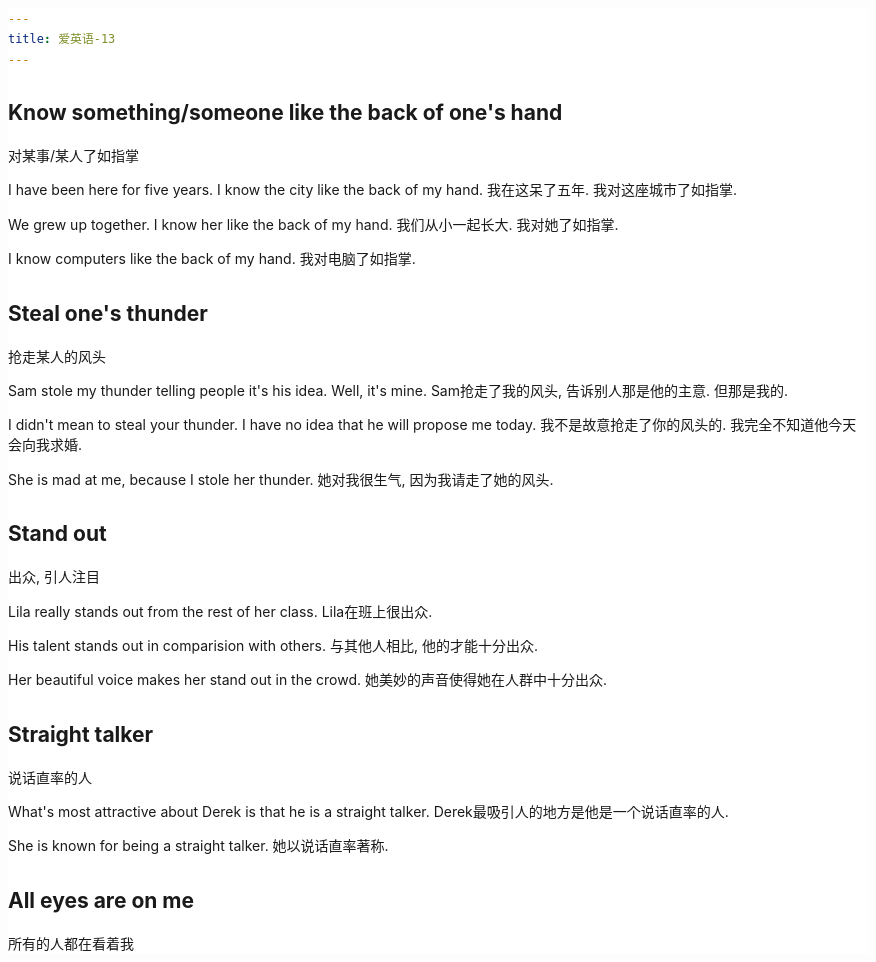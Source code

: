 ```yaml
---
title: 爱英语-13
---
```


## Know something/someone like the back of one's hand
对某事/某人了如指掌

I have been here for five years. I know the city like the back of my hand.
我在这呆了五年. 我对这座城市了如指掌.

We grew up together. I know her like the back of my hand.
我们从小一起长大. 我对她了如指掌.

I know computers like the back of my hand.
我对电脑了如指掌.

## Steal one's thunder
抢走某人的风头

Sam stole my thunder telling people it's his idea. Well, it's mine.
Sam抢走了我的风头, 告诉别人那是他的主意. 但那是我的.

I didn't mean to steal your thunder. I have no idea that he will propose me today.
我不是故意抢走了你的风头的. 我完全不知道他今天会向我求婚.

She is mad at me, because I stole her thunder.
她对我很生气, 因为我请走了她的风头.

## Stand out
出众, 引人注目

Lila really stands out from the rest of her class.
Lila在班上很出众.

His talent stands out in comparision with others.
与其他人相比, 他的才能十分出众.

Her beautiful voice makes her stand out in the crowd.
她美妙的声音使得她在人群中十分出众.

## Straight talker
说话直率的人

What's most attractive about Derek is that he is a straight talker.
Derek最吸引人的地方是他是一个说话直率的人.

She is known for being a straight talker.
她以说话直率著称.

## All eyes are on me
所有的人都在看着我
